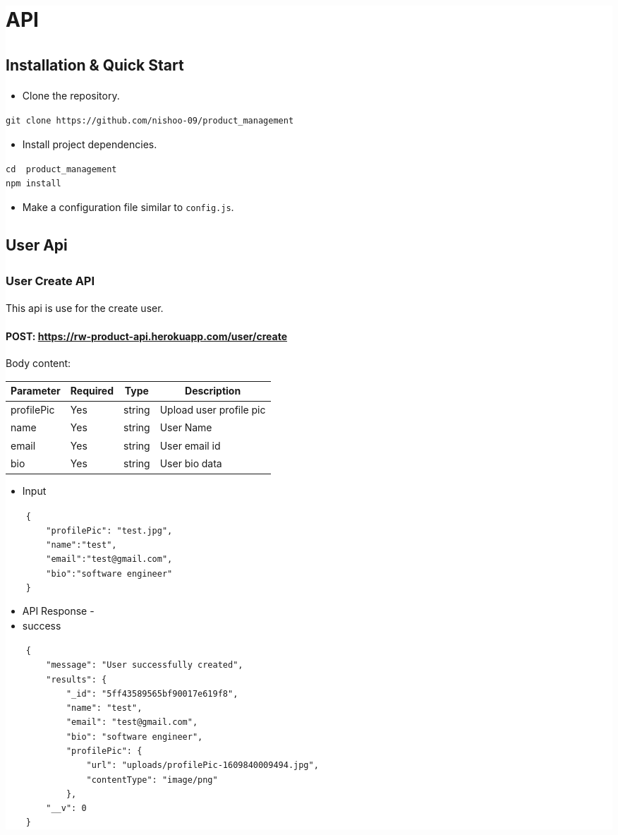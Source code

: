 
# API

## Installation & Quick Start
- Clone the repository.
```shell
git clone https://github.com/nishoo-09/product_management
```
- Install project dependencies.
```shell
cd  product_management
npm install
```
- Make a configuration file similar to `config.js`.
## User Api
### User Create API
This api is use for the create user.
#### POST:  https://rw-product-api.herokuapp.com/user/create
Body content:

| Parameter | Required | Type | Description|
| ---- | ---- | ---- | ---- |
| profilePic | Yes | string | Upload user profile pic|
| name | Yes | string |User Name|
| email | Yes | string |User email id|
| bio | Yes | string |User bio data|

*  Input

```
    {
        "profilePic": "test.jpg",
        "name":"test",
        "email":"test@gmail.com",
        "bio":"software engineer" 
    }
```

* API Response - 
* success

```
    {
        "message": "User successfully created",
        "results": {
            "_id": "5ff43589565bf90017e619f8",
            "name": "test",
            "email": "test@gmail.com",
            "bio": "software engineer",
            "profilePic": {
                "url": "uploads/profilePic-1609840009494.jpg",
                "contentType": "image/png"
            },
        "__v": 0
    }
```
